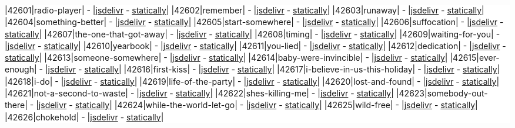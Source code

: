 |42601|radio-player| - |[jsdelivr](https://cdn.jsdelivr.net/gh/dbchord/c2-3-6/40001-45000/42501-43000/radio-player.png) - [statically](https://cdn.statically.io/gh/dbchord/c2-3-6/i/40001-45000/42501-43000/radio-player.png)|
|42602|remember| - |[jsdelivr](https://cdn.jsdelivr.net/gh/dbchord/c2-3-6/40001-45000/42501-43000/remember.png) - [statically](https://cdn.statically.io/gh/dbchord/c2-3-6/i/40001-45000/42501-43000/remember.png)|
|42603|runaway| - |[jsdelivr](https://cdn.jsdelivr.net/gh/dbchord/c2-3-6/40001-45000/42501-43000/runaway.png) - [statically](https://cdn.statically.io/gh/dbchord/c2-3-6/i/40001-45000/42501-43000/runaway.png)|
|42604|something-better| - |[jsdelivr](https://cdn.jsdelivr.net/gh/dbchord/c2-3-6/40001-45000/42501-43000/something-better.png) - [statically](https://cdn.statically.io/gh/dbchord/c2-3-6/i/40001-45000/42501-43000/something-better.png)|
|42605|start-somewhere| - |[jsdelivr](https://cdn.jsdelivr.net/gh/dbchord/c2-3-6/40001-45000/42501-43000/start-somewhere.png) - [statically](https://cdn.statically.io/gh/dbchord/c2-3-6/i/40001-45000/42501-43000/start-somewhere.png)|
|42606|suffocation| - |[jsdelivr](https://cdn.jsdelivr.net/gh/dbchord/c2-3-6/40001-45000/42501-43000/suffocation.png) - [statically](https://cdn.statically.io/gh/dbchord/c2-3-6/i/40001-45000/42501-43000/suffocation.png)|
|42607|the-one-that-got-away| - |[jsdelivr](https://cdn.jsdelivr.net/gh/dbchord/c2-3-6/40001-45000/42501-43000/the-one-that-got-away.png) - [statically](https://cdn.statically.io/gh/dbchord/c2-3-6/i/40001-45000/42501-43000/the-one-that-got-away.png)|
|42608|timing| - |[jsdelivr](https://cdn.jsdelivr.net/gh/dbchord/c2-3-6/40001-45000/42501-43000/timing.png) - [statically](https://cdn.statically.io/gh/dbchord/c2-3-6/i/40001-45000/42501-43000/timing.png)|
|42609|waiting-for-you| - |[jsdelivr](https://cdn.jsdelivr.net/gh/dbchord/c2-3-6/40001-45000/42501-43000/waiting-for-you.png) - [statically](https://cdn.statically.io/gh/dbchord/c2-3-6/i/40001-45000/42501-43000/waiting-for-you.png)|
|42610|yearbook| - |[jsdelivr](https://cdn.jsdelivr.net/gh/dbchord/c2-3-6/40001-45000/42501-43000/yearbook.png) - [statically](https://cdn.statically.io/gh/dbchord/c2-3-6/i/40001-45000/42501-43000/yearbook.png)|
|42611|you-lied| - |[jsdelivr](https://cdn.jsdelivr.net/gh/dbchord/c2-3-6/40001-45000/42501-43000/you-lied.png) - [statically](https://cdn.statically.io/gh/dbchord/c2-3-6/i/40001-45000/42501-43000/you-lied.png)|
|42612|dedication| - |[jsdelivr](https://cdn.jsdelivr.net/gh/dbchord/c2-3-6/40001-45000/42501-43000/dedication.png) - [statically](https://cdn.statically.io/gh/dbchord/c2-3-6/i/40001-45000/42501-43000/dedication.png)|
|42613|someone-somewhere| - |[jsdelivr](https://cdn.jsdelivr.net/gh/dbchord/c2-3-6/40001-45000/42501-43000/someone-somewhere.png) - [statically](https://cdn.statically.io/gh/dbchord/c2-3-6/i/40001-45000/42501-43000/someone-somewhere.png)|
|42614|baby-were-invincible| - |[jsdelivr](https://cdn.jsdelivr.net/gh/dbchord/c2-3-6/40001-45000/42501-43000/baby-were-invincible.png) - [statically](https://cdn.statically.io/gh/dbchord/c2-3-6/i/40001-45000/42501-43000/baby-were-invincible.png)|
|42615|ever-enough| - |[jsdelivr](https://cdn.jsdelivr.net/gh/dbchord/c2-3-6/40001-45000/42501-43000/ever-enough.png) - [statically](https://cdn.statically.io/gh/dbchord/c2-3-6/i/40001-45000/42501-43000/ever-enough.png)|
|42616|first-kiss| - |[jsdelivr](https://cdn.jsdelivr.net/gh/dbchord/c2-3-6/40001-45000/42501-43000/first-kiss.png) - [statically](https://cdn.statically.io/gh/dbchord/c2-3-6/i/40001-45000/42501-43000/first-kiss.png)|
|42617|i-believe-in-us-this-holiday| - |[jsdelivr](https://cdn.jsdelivr.net/gh/dbchord/c2-3-6/40001-45000/42501-43000/i-believe-in-us-this-holiday.png) - [statically](https://cdn.statically.io/gh/dbchord/c2-3-6/i/40001-45000/42501-43000/i-believe-in-us-this-holiday.png)|
|42618|i-do| - |[jsdelivr](https://cdn.jsdelivr.net/gh/dbchord/c2-3-6/40001-45000/42501-43000/i-do.png) - [statically](https://cdn.statically.io/gh/dbchord/c2-3-6/i/40001-45000/42501-43000/i-do.png)|
|42619|life-of-the-party| - |[jsdelivr](https://cdn.jsdelivr.net/gh/dbchord/c2-3-6/40001-45000/42501-43000/life-of-the-party.png) - [statically](https://cdn.statically.io/gh/dbchord/c2-3-6/i/40001-45000/42501-43000/life-of-the-party.png)|
|42620|lost-and-found| - |[jsdelivr](https://cdn.jsdelivr.net/gh/dbchord/c2-3-6/40001-45000/42501-43000/lost-and-found.png) - [statically](https://cdn.statically.io/gh/dbchord/c2-3-6/i/40001-45000/42501-43000/lost-and-found.png)|
|42621|not-a-second-to-waste| - |[jsdelivr](https://cdn.jsdelivr.net/gh/dbchord/c2-3-6/40001-45000/42501-43000/not-a-second-to-waste.png) - [statically](https://cdn.statically.io/gh/dbchord/c2-3-6/i/40001-45000/42501-43000/not-a-second-to-waste.png)|
|42622|shes-killing-me| - |[jsdelivr](https://cdn.jsdelivr.net/gh/dbchord/c2-3-6/40001-45000/42501-43000/shes-killing-me.png) - [statically](https://cdn.statically.io/gh/dbchord/c2-3-6/i/40001-45000/42501-43000/shes-killing-me.png)|
|42623|somebody-out-there| - |[jsdelivr](https://cdn.jsdelivr.net/gh/dbchord/c2-3-6/40001-45000/42501-43000/somebody-out-there.png) - [statically](https://cdn.statically.io/gh/dbchord/c2-3-6/i/40001-45000/42501-43000/somebody-out-there.png)|
|42624|while-the-world-let-go| - |[jsdelivr](https://cdn.jsdelivr.net/gh/dbchord/c2-3-6/40001-45000/42501-43000/while-the-world-let-go.png) - [statically](https://cdn.statically.io/gh/dbchord/c2-3-6/i/40001-45000/42501-43000/while-the-world-let-go.png)|
|42625|wild-free| - |[jsdelivr](https://cdn.jsdelivr.net/gh/dbchord/c2-3-6/40001-45000/42501-43000/wild-free.png) - [statically](https://cdn.statically.io/gh/dbchord/c2-3-6/i/40001-45000/42501-43000/wild-free.png)|
|42626|chokehold| - |[jsdelivr](https://cdn.jsdelivr.net/gh/dbchord/c2-3-6/40001-45000/42501-43000/chokehold.png) - [statically](https://cdn.statically.io/gh/dbchord/c2-3-6/i/40001-45000/42501-43000/chokehold.png)|